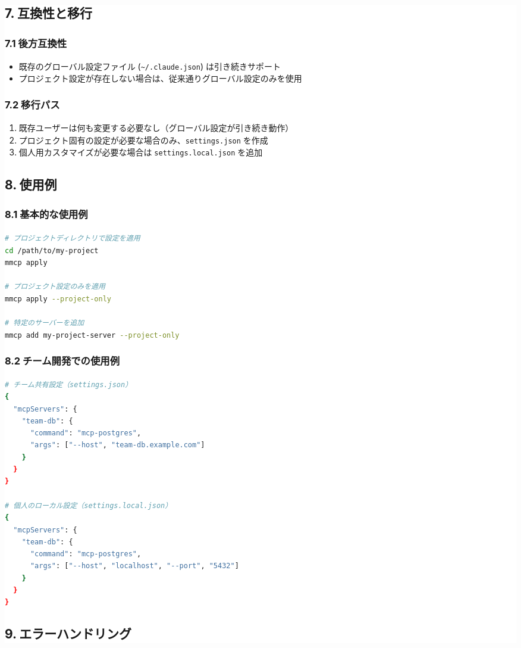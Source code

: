 ## 7. 互換性と移行

### 7.1 後方互換性
- 既存のグローバル設定ファイル (`~/.claude.json`) は引き続きサポート
- プロジェクト設定が存在しない場合は、従来通りグローバル設定のみを使用

### 7.2 移行パス
1. 既存ユーザーは何も変更する必要なし（グローバル設定が引き続き動作）
2. プロジェクト固有の設定が必要な場合のみ、`settings.json` を作成
3. 個人用カスタマイズが必要な場合は `settings.local.json` を追加

## 8. 使用例

### 8.1 基本的な使用例
```bash
# プロジェクトディレクトリで設定を適用
cd /path/to/my-project
mmcp apply

# プロジェクト設定のみを適用
mmcp apply --project-only

# 特定のサーバーを追加
mmcp add my-project-server --project-only
```

### 8.2 チーム開発での使用例
```bash
# チーム共有設定（settings.json）
{
  "mcpServers": {
    "team-db": {
      "command": "mcp-postgres",
      "args": ["--host", "team-db.example.com"]
    }
  }
}

# 個人のローカル設定（settings.local.json）
{
  "mcpServers": {
    "team-db": {
      "command": "mcp-postgres",
      "args": ["--host", "localhost", "--port", "5432"]
    }
  }
}
```

## 9. エラーハンドリング
